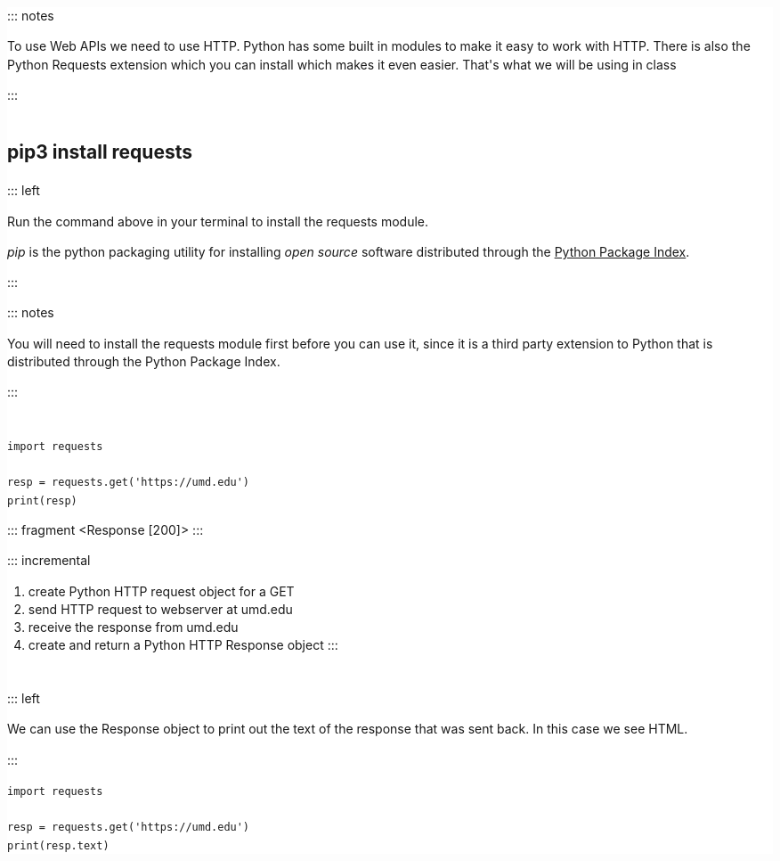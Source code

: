 ::: notes

To use Web APIs we need to use HTTP. Python has some built in modules to make it easy to work with HTTP. There is also the Python Requests extension which you can install which makes it even easier. That's what we will be using in class

:::

# 

## pip3 install requests

::: left

Run the command above in your terminal to install the requests module.

*pip* is the python packaging utility for installing *open source* software distributed through the [Python Package Index](https://pypi.python.org).

:::

::: notes

You will need to install the requests module first before you can use it, since it is a third party extension to Python that is distributed through the Python Package Index.

:::

# 

``` {.python .numberLines}
import requests

resp = requests.get('https://umd.edu')
print(resp)
```

::: fragment
<Response [200]>
:::

::: incremental
1. create Python HTTP request object for a GET
2. send HTTP request to webserver at umd.edu
3. receive the response from umd.edu
4. create and return a Python HTTP Response object
:::

#

::: left

We can use the Response object to print out the text of the response that was sent back. In this case we see HTML.

:::

``` {.python .numberLines}
import requests

resp = requests.get('https://umd.edu')
print(resp.text)
```
